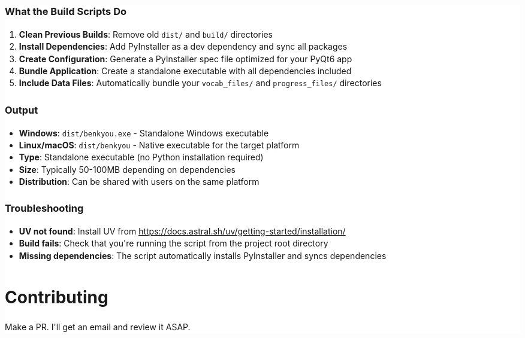 ### What the Build Scripts Do
1. **Clean Previous Builds**: Remove old `dist/` and `build/` directories
2. **Install Dependencies**: Add PyInstaller as a dev dependency and sync all packages
3. **Create Configuration**: Generate a PyInstaller spec file optimized for your PyQt6 app
4. **Bundle Application**: Create a standalone executable with all dependencies included
5. **Include Data Files**: Automatically bundle your `vocab_files/` and `progress_files/` directories

### Output
- **Windows**: `dist/benkyou.exe` - Standalone Windows executable
- **Linux/macOS**: `dist/benkyou` - Native executable for the target platform
- **Type**: Standalone executable (no Python installation required)
- **Size**: Typically 50-100MB depending on dependencies
- **Distribution**: Can be shared with users on the same platform

### Troubleshooting
- **UV not found**: Install UV from https://docs.astral.sh/uv/getting-started/installation/
- **Build fails**: Check that you're running the script from the project root directory
- **Missing dependencies**: The script automatically installs PyInstaller and syncs dependencies


# Contributing
Make a PR. I'll get an email and review it ASAP.
